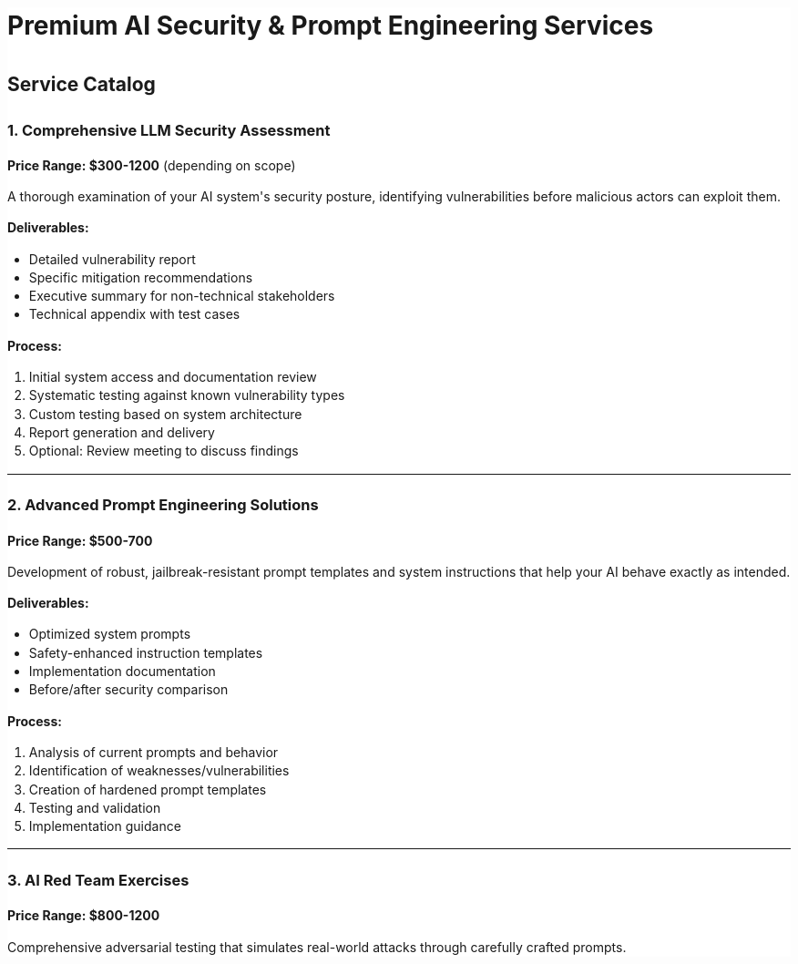 # Premium AI Security & Prompt Engineering Services

## Service Catalog

### 1. Comprehensive LLM Security Assessment
**Price Range: $300-1200** (depending on scope)

A thorough examination of your AI system's security posture, identifying vulnerabilities before malicious actors can exploit them.

**Deliverables:**
- Detailed vulnerability report
- Specific mitigation recommendations
- Executive summary for non-technical stakeholders
- Technical appendix with test cases

**Process:**
1. Initial system access and documentation review
2. Systematic testing against known vulnerability types
3. Custom testing based on system architecture
4. Report generation and delivery
5. Optional: Review meeting to discuss findings

---

### 2. Advanced Prompt Engineering Solutions
**Price Range: $500-700**

Development of robust, jailbreak-resistant prompt templates and system instructions that help your AI behave exactly as intended.

**Deliverables:**
- Optimized system prompts
- Safety-enhanced instruction templates
- Implementation documentation
- Before/after security comparison

**Process:**
1. Analysis of current prompts and behavior
2. Identification of weaknesses/vulnerabilities
3. Creation of hardened prompt templates
4. Testing and validation
5. Implementation guidance

---

### 3. AI Red Team Exercises
**Price Range: $800-1200**

Comprehensive adversarial testing that simulates real-world attacks through carefully crafted prompts.
